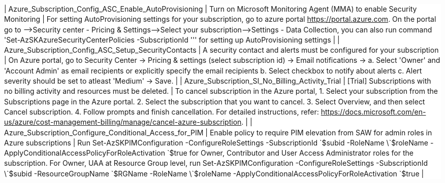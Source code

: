 | Azure\_Subscription\_Config\_ASC\_Enable\_AutoProvisioning                 | Turn on Microsoft Monitoring Agent (MMA) to enable Security Monitoring                                                                 | For setting AutoProvisioning settings for your subscription, go to azure portal https://portal.azure.com. On the portal go to -->Security center - Pricing & Settings-->Select your subscription-->Settings - Data Collection, you can also run command 'Set-AzSKAzureSecurityCenterPolicies -SubscriptionId '<SubscriptionId>'' for setting up AutoProvisioning settings                                                                                                                                                                                                                                                                                                                                                                                                                                                                                                                                                                                                                                                                                                                                                                                              |
| Azure\_Subscription\_Config\_ASC\_Setup\_SecurityContacts                  | A security contact and alerts must be configured for your subscription                                                                 | On Azure portal, go to Security Center -> Pricing & settings (select subscription id) -> Email notifications -> a. Select 'Owner' and 'Account Admin' as email recipients or explicitly specify the email recipients b. Select checkbox to notify about alerts c. Alert severity should be set to atleast 'Medium' -> Save.                                                                                                                                                                                                                                                                                                                                                                                                                                                                                                                                                                                                                                                                                                                                                                                                                                            |
| Azure\_Subscription\_SI\_No\_Billing\_Activity\_Trial                      | \[Trial\] Subscriptions with no billing activity and resources must be deleted.                                                        | To cancel subscription in the Azure portal, 1. Select your subscription from the Subscriptions page in the Azure portal. 2. Select the subscription that you want to cancel. 3. Select Overview, and then select Cancel subscription. 4. Follow prompts and finish cancellation. For detailed instructions, refer: https://docs.microsoft.com/en-us/azure/cost-management-billing/manage/cancel-azure-subscription.                                                                                                                                                                                                                                                                                                                                                                                                                                                                                                                                                                                                                                                                                                                                                    |
| Azure\_Subscription\_Configure\_Conditional\_Access\_for\_PIM              | Enable policy to require PIM elevation from SAW for admin roles in Azure subscriptions                                                 | Run Set-AzSKPIMConfiguration -ConfigureRoleSettings -SubscriptionId \`$subid -RoleName \`$roleName  -ApplyConditionalAccessPolicyForRoleActivation \`$true for Owner, Contributor and User Access Administrator roles for the subscription. For Owner, UAA at Resource Group level, run Set-AzSKPIMConfiguration -ConfigureRoleSettings -SubscriptionId \`$subid -ResourceGroupName \`$RGName -RoleName \`$roleName -ApplyConditionalAccessPolicyForRoleActivation \`$true                                                                                                                                                                                                                                                                                                                                                                                                                                                                                                                                                                                                                                                                                             |